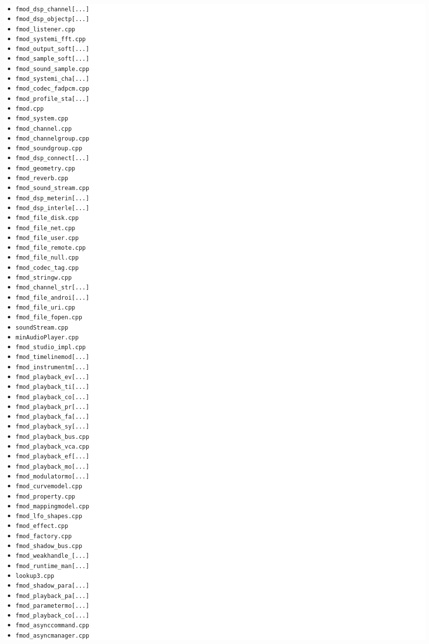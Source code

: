 - `fmod_dsp_channel[...]`
- `fmod_dsp_objectp[...]`
- `fmod_listener.cpp`
- `fmod_systemi_fft.cpp`
- `fmod_output_soft[...]`
- `fmod_sample_soft[...]`
- `fmod_sound_sample.cpp`
- `fmod_systemi_cha[...]`
- `fmod_codec_fadpcm.cpp`
- `fmod_profile_sta[...]`
- `fmod.cpp`
- `fmod_system.cpp`
- `fmod_channel.cpp`
- `fmod_channelgroup.cpp`
- `fmod_soundgroup.cpp`
- `fmod_dsp_connect[...]`
- `fmod_geometry.cpp`
- `fmod_reverb.cpp`
- `fmod_sound_stream.cpp`
- `fmod_dsp_meterin[...]`
- `fmod_dsp_interle[...]`
- `fmod_file_disk.cpp`
- `fmod_file_net.cpp`
- `fmod_file_user.cpp`
- `fmod_file_remote.cpp`
- `fmod_file_null.cpp`
- `fmod_codec_tag.cpp`
- `fmod_stringw.cpp`
- `fmod_channel_str[...]`
- `fmod_file_androi[...]`
- `fmod_file_uri.cpp`
- `fmod_file_fopen.cpp`
- `soundStream.cpp`
- `minAudioPlayer.cpp`
- `fmod_studio_impl.cpp`
- `fmod_timelinemod[...]`
- `fmod_instrumentm[...]`
- `fmod_playback_ev[...]`
- `fmod_playback_ti[...]`
- `fmod_playback_co[...]`
- `fmod_playback_pr[...]`
- `fmod_playback_fa[...]`
- `fmod_playback_sy[...]`
- `fmod_playback_bus.cpp`
- `fmod_playback_vca.cpp`
- `fmod_playback_ef[...]`
- `fmod_playback_mo[...]`
- `fmod_modulatormo[...]`
- `fmod_curvemodel.cpp`
- `fmod_property.cpp`
- `fmod_mappingmodel.cpp`
- `fmod_lfo_shapes.cpp`
- `fmod_effect.cpp`
- `fmod_factory.cpp`
- `fmod_shadow_bus.cpp`
- `fmod_weakhandle_[...]`
- `fmod_runtime_man[...]`
- `lookup3.cpp`
- `fmod_shadow_para[...]`
- `fmod_playback_pa[...]`
- `fmod_parametermo[...]`
- `fmod_playback_co[...]`
- `fmod_asynccommand.cpp`
- `fmod_asyncmanager.cpp`